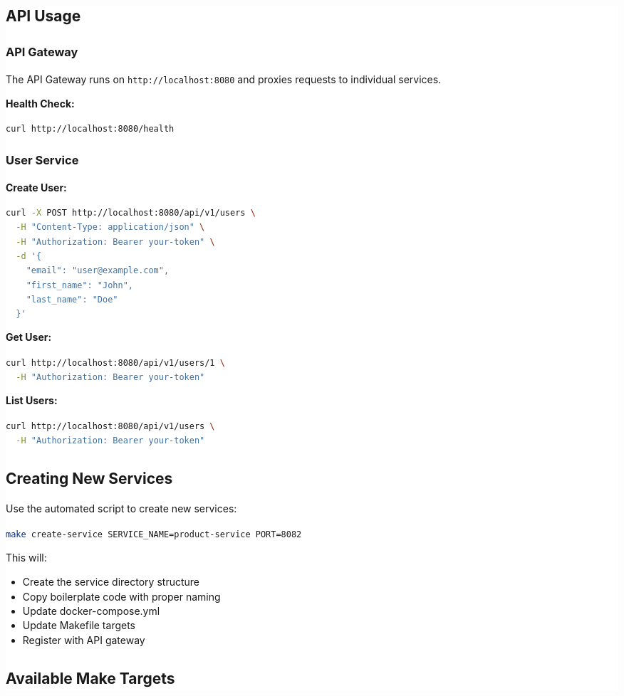 ## API Usage

### API Gateway

The API Gateway runs on `http://localhost:8080` and proxies requests to individual services.

**Health Check:**
```bash
curl http://localhost:8080/health
```

### User Service

**Create User:**
```bash
curl -X POST http://localhost:8080/api/v1/users \
  -H "Content-Type: application/json" \
  -H "Authorization: Bearer your-token" \
  -d '{
    "email": "user@example.com",
    "first_name": "John",
    "last_name": "Doe"
  }'
```

**Get User:**
```bash
curl http://localhost:8080/api/v1/users/1 \
  -H "Authorization: Bearer your-token"
```

**List Users:**
```bash
curl http://localhost:8080/api/v1/users \
  -H "Authorization: Bearer your-token"
```

## Creating New Services

Use the automated script to create new services:

```bash
make create-service SERVICE_NAME=product-service PORT=8082
```

This will:
- Create the service directory structure
- Copy boilerplate code with proper naming
- Update docker-compose.yml
- Update Makefile targets
- Register with API gateway

## Available Make Targets
